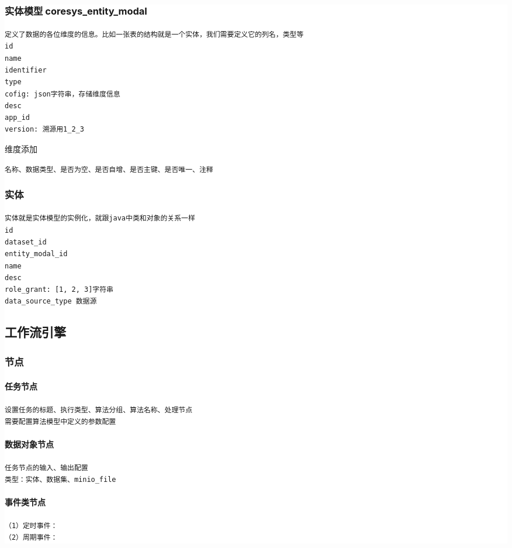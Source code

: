 ### 实体模型 coresys_entity_modal

```
定义了数据的各位维度的信息。比如一张表的结构就是一个实体，我们需要定义它的列名，类型等
id
name
identifier
type
cofig: json字符串，存储维度信息
desc
app_id
version: 溯源用1_2_3
```

维度添加

```
名称、数据类型、是否为空、是否自增、是否主键、是否唯一、注释
```

### 实体

```
实体就是实体模型的实例化，就跟java中类和对象的关系一样
id
dataset_id
entity_modal_id
name
desc
role_grant: [1, 2, 3]字符串
data_source_type 数据源
```

## 工作流引擎

### 节点

#### 任务节点

```
设置任务的标题、执行类型、算法分组、算法名称、处理节点
需要配置算法模型中定义的参数配置
```

#### 数据对象节点

```
任务节点的输入、输出配置
类型：实体、数据集、minio_file
```

#### 事件类节点

```
（1）定时事件：
（2）周期事件：
```
